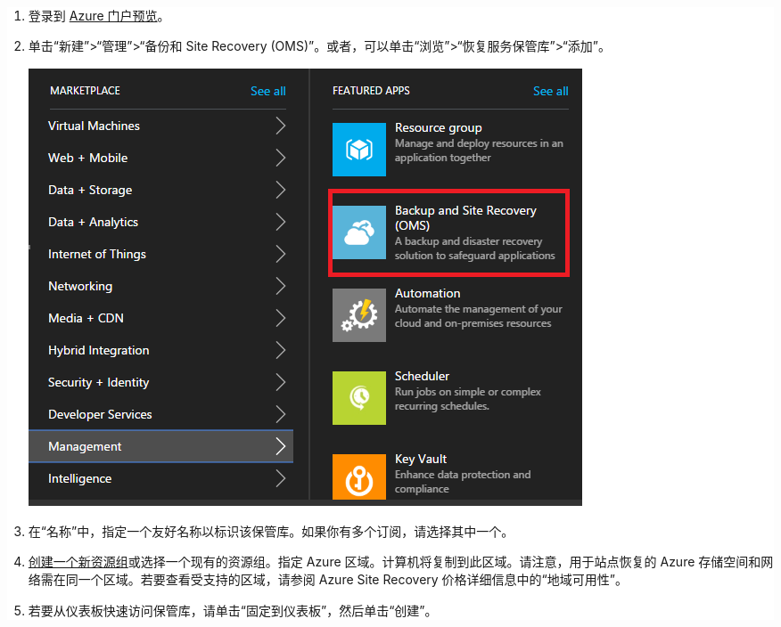 1. 登录到 [Azure 门户预览](https://portal.azure.cn)。
2. 单击“新建”>“管理”>“备份和 Site Recovery (OMS)”。或者，可以单击“浏览”>“恢复服务保管库”>“添加”。

    ![新保管库](./media/site-recovery-vmware-to-azure/new-vault3.png)  

3. 在“名称”中，指定一个友好名称以标识该保管库。如果你有多个订阅，请选择其中一个。
4. [创建一个新资源组](/documentation/articles/resource-group-template-deploy-portal/)或选择一个现有的资源组。指定 Azure 区域。计算机将复制到此区域。请注意，用于站点恢复的 Azure 存储空间和网络需在同一个区域。若要查看受支持的区域，请参阅 Azure Site Recovery 价格详细信息中的“地域可用性”。[](/pricing/details/site-recovery/)
5. 若要从仪表板快速访问保管库，请单击“固定到仪表板”，然后单击“创建”。
